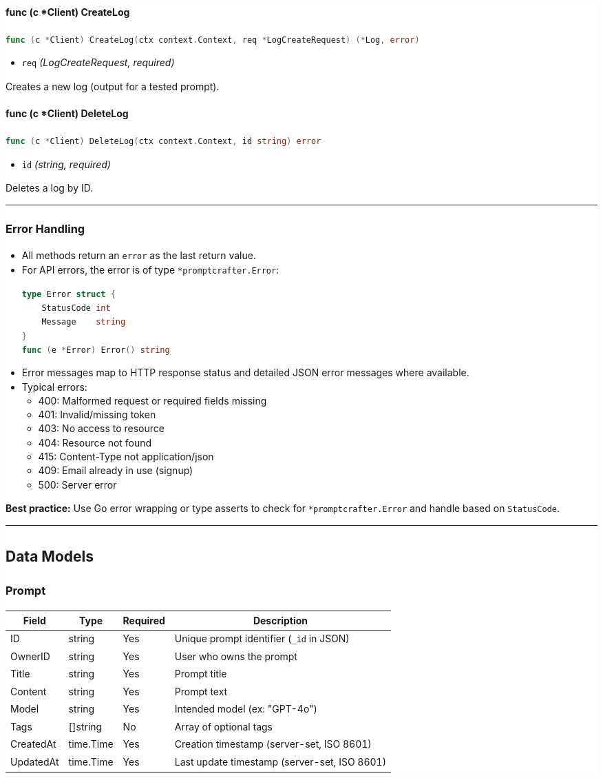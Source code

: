 #### func (c *Client) CreateLog

```go
func (c *Client) CreateLog(ctx context.Context, req *LogCreateRequest) (*Log, error)
```
- `req` *(LogCreateRequest, required)*

Creates a new log (output for a tested prompt).

#### func (c *Client) DeleteLog

```go
func (c *Client) DeleteLog(ctx context.Context, id string) error
```
- `id` *(string, required)*

Deletes a log by ID.

---

### Error Handling

- All methods return an `error` as the last return value.
- For API errors, the error is of type `*promptcrafter.Error`:
    ```go
    type Error struct {
        StatusCode int
        Message    string
    }
    func (e *Error) Error() string
    ```
- Error messages map to HTTP response status and detailed JSON error messages where available.
- Typical errors:
  - 400: Malformed request or required fields missing
  - 401: Invalid/missing token
  - 403: No access to resource
  - 404: Resource not found
  - 415: Content-Type not application/json
  - 409: Email already in use (signup)
  - 500: Server error

**Best practice:** Use Go error wrapping or type asserts to check for `*promptcrafter.Error` and handle based on `StatusCode`.

---

## Data Models

### Prompt

| Field      | Type       | Required | Description                                               |
|------------|------------|----------|-----------------------------------------------------------|
| ID         | string     | Yes      | Unique prompt identifier (`_id` in JSON)                  |
| OwnerID    | string     | Yes      | User who owns the prompt                                  |
| Title      | string     | Yes      | Prompt title                                              |
| Content    | string     | Yes      | Prompt text                                               |
| Model      | string     | Yes      | Intended model (ex: "GPT-4o")                             |
| Tags       | []string   | No       | Array of optional tags                                    |
| CreatedAt  | time.Time  | Yes      | Creation timestamp (server-set, ISO 8601)                 |
| UpdatedAt  | time.Time  | Yes      | Last update timestamp (server-set, ISO 8601)              |
